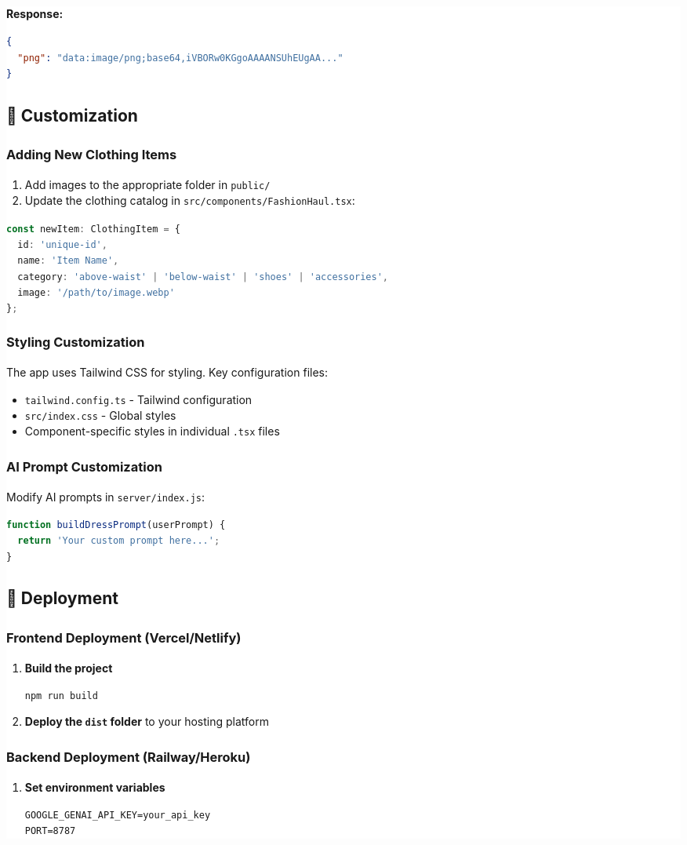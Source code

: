 **Response:**
```json
{
  "png": "data:image/png;base64,iVBORw0KGgoAAAANSUhEUgAA..."
}
```

## 🎨 Customization

### Adding New Clothing Items

1. Add images to the appropriate folder in `public/`
2. Update the clothing catalog in `src/components/FashionHaul.tsx`:

```typescript
const newItem: ClothingItem = {
  id: 'unique-id',
  name: 'Item Name',
  category: 'above-waist' | 'below-waist' | 'shoes' | 'accessories',
  image: '/path/to/image.webp'
};
```

### Styling Customization

The app uses Tailwind CSS for styling. Key configuration files:
- `tailwind.config.ts` - Tailwind configuration
- `src/index.css` - Global styles
- Component-specific styles in individual `.tsx` files

### AI Prompt Customization

Modify AI prompts in `server/index.js`:

```javascript
function buildDressPrompt(userPrompt) {
  return 'Your custom prompt here...';
}
```

## 🚀 Deployment

### Frontend Deployment (Vercel/Netlify)

1. **Build the project**
   ```bash
   npm run build
   ```

2. **Deploy the `dist` folder** to your hosting platform

### Backend Deployment (Railway/Heroku)

1. **Set environment variables**
   ```env
   GOOGLE_GENAI_API_KEY=your_api_key
   PORT=8787
   ```

